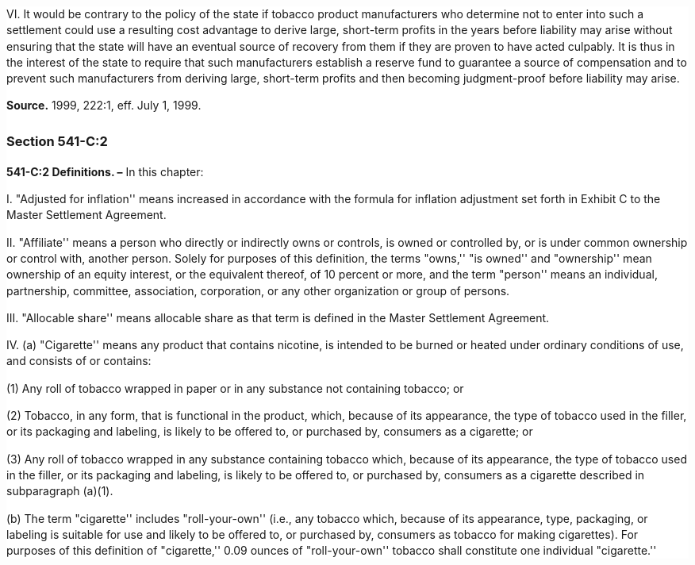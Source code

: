  VI. It would be contrary to the policy of the state if tobacco
product manufacturers who determine not to enter into such a settlement
could use a resulting cost advantage to derive large, short-term profits
in the years before liability may arise without ensuring that the state
will have an eventual source of recovery from them if they are proven to
have acted culpably. It is thus in the interest of the state to require
that such manufacturers establish a reserve fund to guarantee a source
of compensation and to prevent such manufacturers from deriving large,
short-term profits and then becoming judgment-proof before liability may
arise.

**Source.** 1999, 222:1, eff. July 1, 1999.

### Section 541-C:2

 **541-C:2 Definitions. –** In this chapter:
                                             
 I. "Adjusted for inflation'' means increased in accordance with the
formula for inflation adjustment set forth in Exhibit C to the Master
Settlement Agreement.
                                             
 II. "Affiliate'' means a person who directly or indirectly owns or
controls, is owned or controlled by, or is under common ownership or
control with, another person. Solely for purposes of this definition,
the terms "owns,'' "is owned'' and "ownership'' mean ownership of an
equity interest, or the equivalent thereof, of 10 percent or more, and
the term "person'' means an individual, partnership, committee,
association, corporation, or any other organization or group of
persons.
                                             
 III. "Allocable share'' means allocable share as that term is
defined in the Master Settlement Agreement.
                                             
 IV. (a) "Cigarette'' means any product that contains nicotine, is
intended to be burned or heated under ordinary conditions of use, and
consists of or contains:
                                             
 (1) Any roll of tobacco wrapped in paper or in any substance
not containing tobacco; or
                                             
 (2) Tobacco, in any form, that is functional in the product,
which, because of its appearance, the type of tobacco used in the
filler, or its packaging and labeling, is likely to be offered to, or
purchased by, consumers as a cigarette; or
                                             
 (3) Any roll of tobacco wrapped in any substance containing
tobacco which, because of its appearance, the type of tobacco used in
the filler, or its packaging and labeling, is likely to be offered to,
or purchased by, consumers as a cigarette described in subparagraph
(a)(1).
                                             
 (b) The term "cigarette'' includes "roll-your-own'' (i.e., any
tobacco which, because of its appearance, type, packaging, or labeling
is suitable for use and likely to be offered to, or purchased by,
consumers as tobacco for making cigarettes). For purposes of this
definition of "cigarette,'' 0.09 ounces of "roll-your-own'' tobacco
shall constitute one individual "cigarette.''
                                             
